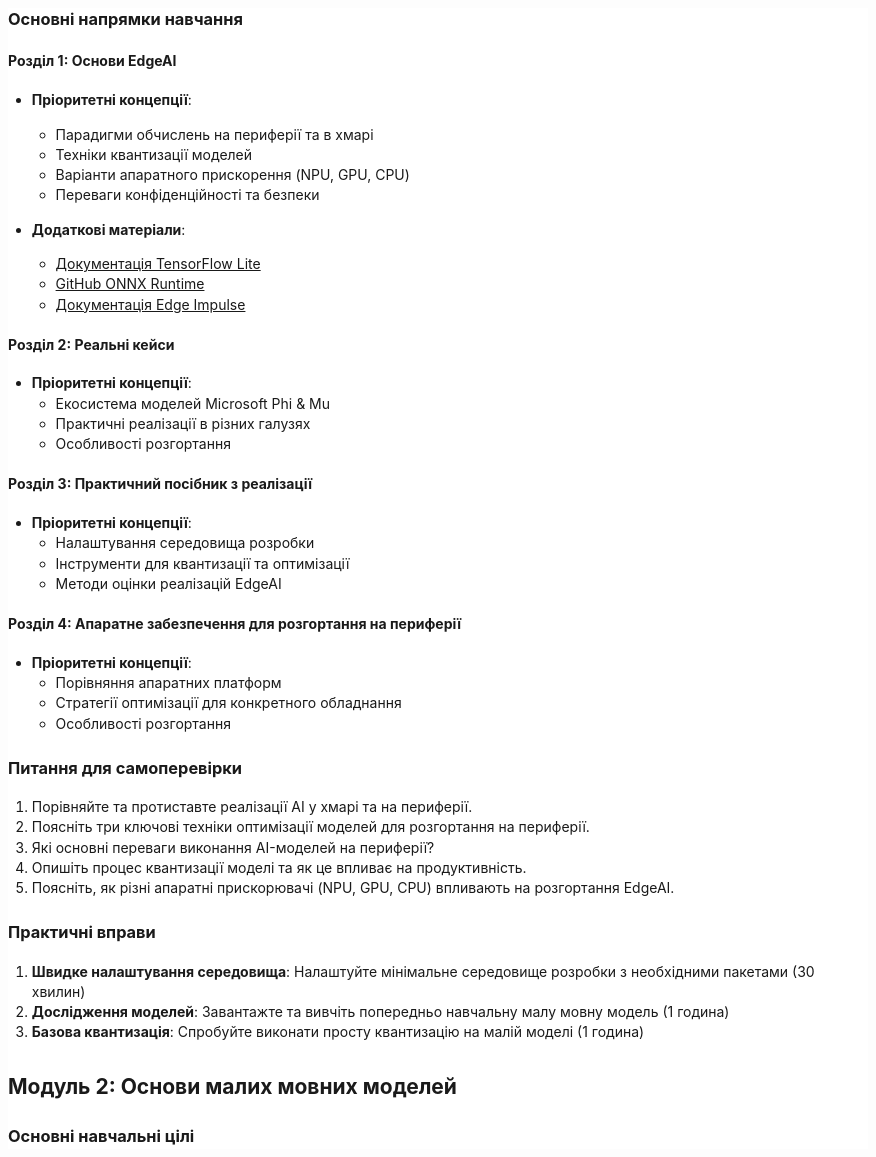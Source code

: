 ### Основні напрямки навчання

#### Розділ 1: Основи EdgeAI
- **Пріоритетні концепції**:  
  - Парадигми обчислень на периферії та в хмарі  
  - Техніки квантизації моделей  
  - Варіанти апаратного прискорення (NPU, GPU, CPU)  
  - Переваги конфіденційності та безпеки  

- **Додаткові матеріали**:  
  - [Документація TensorFlow Lite](https://www.tensorflow.org/lite)  
  - [GitHub ONNX Runtime](https://github.com/microsoft/onnxruntime)  
  - [Документація Edge Impulse](https://docs.edgeimpulse.com)  

#### Розділ 2: Реальні кейси
- **Пріоритетні концепції**:  
  - Екосистема моделей Microsoft Phi & Mu  
  - Практичні реалізації в різних галузях  
  - Особливості розгортання  

#### Розділ 3: Практичний посібник з реалізації
- **Пріоритетні концепції**:  
  - Налаштування середовища розробки  
  - Інструменти для квантизації та оптимізації  
  - Методи оцінки реалізацій EdgeAI  

#### Розділ 4: Апаратне забезпечення для розгортання на периферії
- **Пріоритетні концепції**:  
  - Порівняння апаратних платформ  
  - Стратегії оптимізації для конкретного обладнання  
  - Особливості розгортання  

### Питання для самоперевірки

1. Порівняйте та протиставте реалізації AI у хмарі та на периферії.  
2. Поясніть три ключові техніки оптимізації моделей для розгортання на периферії.  
3. Які основні переваги виконання AI-моделей на периферії?  
4. Опишіть процес квантизації моделі та як це впливає на продуктивність.  
5. Поясніть, як різні апаратні прискорювачі (NPU, GPU, CPU) впливають на розгортання EdgeAI.  

### Практичні вправи

1. **Швидке налаштування середовища**: Налаштуйте мінімальне середовище розробки з необхідними пакетами (30 хвилин)  
2. **Дослідження моделей**: Завантажте та вивчіть попередньо навчальну малу мовну модель (1 година)  
3. **Базова квантизація**: Спробуйте виконати просту квантизацію на малій моделі (1 година)  

## Модуль 2: Основи малих мовних моделей

### Основні навчальні цілі
